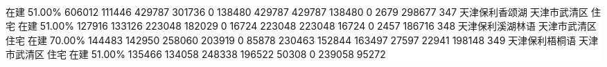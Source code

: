 在建
51.00%
606012
111446
429787
301736
0
138480
429787
429787
138480
0
2679
298677
347
天津保利香颂湖
天津市武清区
住宅
在建
51.00%
127916
133126
223048
182029
0
16724
223048
223048
16724
0
2457
186716
348
天津保利溪湖林语
天津市武清区
住宅
在建
70.00%
144483
142950
258060
203919
0
85878
230463
152844
163497
27597
22941
198148
349
天津保利梧桐语
天津市武清区
住宅
在建
51.00%
135466
134058
248338
196522
50308
0
239058
95272